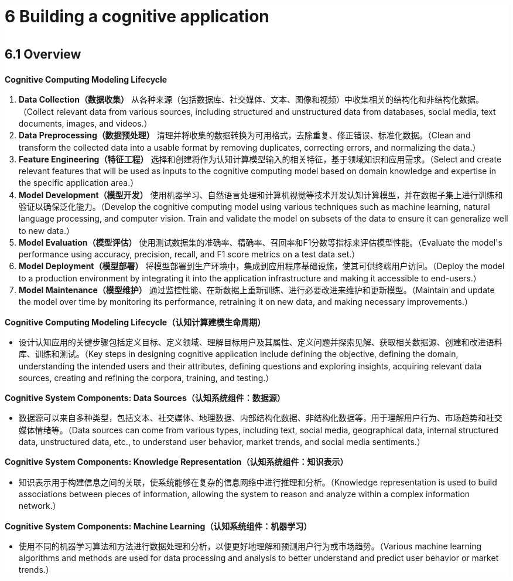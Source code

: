 
# 6 Building a cognitive application

## 6.1 Overview

**Cognitive Computing Modeling Lifecycle**

1. **Data Collection（数据收集）**
   从各种来源（包括数据库、社交媒体、文本、图像和视频）中收集相关的结构化和非结构化数据。（Collect relevant data from various sources, including structured and unstructured data from databases, social media, text documents, images, and videos.）
2. **Data Preprocessing（数据预处理）**
   清理并将收集的数据转换为可用格式，去除重复、修正错误、标准化数据。（Clean and transform the collected data into a usable format by removing duplicates, correcting errors, and normalizing the data.）
3. **Feature Engineering（特征工程）**
   选择和创建将作为认知计算模型输入的相关特征，基于领域知识和应用需求。（Select and create relevant features that will be used as inputs to the cognitive computing model based on domain knowledge and expertise in the specific application area.）
4. **Model Development（模型开发）**
   使用机器学习、自然语言处理和计算机视觉等技术开发认知计算模型，并在数据子集上进行训练和验证以确保泛化能力。（Develop the cognitive computing model using various techniques such as machine learning, natural language processing, and computer vision. Train and validate the model on subsets of the data to ensure it can generalize well to new data.）
5. **Model Evaluation（模型评估）**
   使用测试数据集的准确率、精确率、召回率和F1分数等指标来评估模型性能。（Evaluate the model's performance using accuracy, precision, recall, and F1 score metrics on a test data set.）
6. **Model Deployment（模型部署）**
   将模型部署到生产环境中，集成到应用程序基础设施，使其可供终端用户访问。（Deploy the model to a production environment by integrating it into the application infrastructure and making it accessible to end-users.）
7. **Model Maintenance（模型维护）**
   通过监控性能、在新数据上重新训练、进行必要改进来维护和更新模型。（Maintain and update the model over time by monitoring its performance, retraining it on new data, and making necessary improvements.）

**Cognitive Computing Modeling Lifecycle（认知计算建模生命周期）**

- 设计认知应用的关键步骤包括定义目标、定义领域、理解目标用户及其属性、定义问题并探索见解、获取相关数据源、创建和改进语料库、训练和测试。（Key steps in designing cognitive application include defining the objective, defining the domain, understanding the intended users and their attributes, defining questions and exploring insights, acquiring relevant data sources, creating and refining the corpora, training, and testing.）

**Cognitive System Components: Data Sources（认知系统组件：数据源）**

- 数据源可以来自多种类型，包括文本、社交媒体、地理数据、内部结构化数据、非结构化数据等，用于理解用户行为、市场趋势和社交媒体情绪等。（Data sources can come from various types, including text, social media, geographical data, internal structured data, unstructured data, etc., to understand user behavior, market trends, and social media sentiments.）

**Cognitive System Components: Knowledge Representation（认知系统组件：知识表示）**

- 知识表示用于构建信息之间的关联，使系统能够在复杂的信息网络中进行推理和分析。（Knowledge representation is used to build associations between pieces of information, allowing the system to reason and analyze within a complex information network.）

**Cognitive System Components: Machine Learning（认知系统组件：机器学习）**

- 使用不同的机器学习算法和方法进行数据处理和分析，以便更好地理解和预测用户行为或市场趋势。（Various machine learning algorithms and methods are used for data processing and analysis to better understand and predict user behavior or market trends.）
